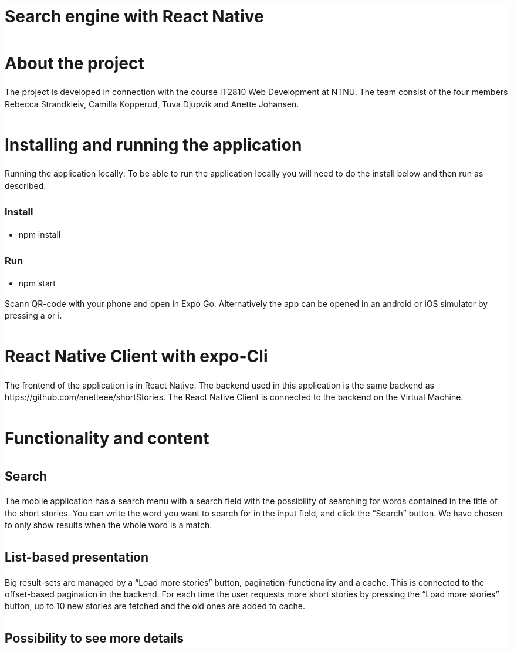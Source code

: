 # Search engine with React Native

# About the project

The project is developed in connection with the course IT2810 Web Development at NTNU. The team consist of the four members Rebecca Strandkleiv, Camilla Kopperud, Tuva Djupvik and Anette Johansen.

# Installing and running the application

Running the application locally:
To be able to run the application locally you will need to do the install below and then run as described.

### Install

- npm install

### Run

- npm start

Scann QR-code with your phone and open in Expo Go.
Alternatively the app can be opened in an android or iOS simulator by pressing a or i.

# React Native Client with expo-Cli

The frontend of the application is in React Native. The backend used in this application is the same backend as https://github.com/anetteee/shortStories. 
The React Native Client is connected to the backend on the Virtual Machine.

# Functionality and content

## Search

The mobile application has a search menu with a search field with the possibility of searching for words contained in the title of the short stories. You can write the word you want to search for in the input field, and click the “Search” button. We have chosen to only show results when the whole word is a match.

## List-based presentation

Big result-sets are managed by a “Load more stories” button, pagination-functionality and a cache. This is connected to the offset-based pagination in the backend. For each time the user requests more short stories by pressing the “Load more stories” button, up to 10 new stories are fetched and the old ones are added to cache.

## Possibility to see more details
